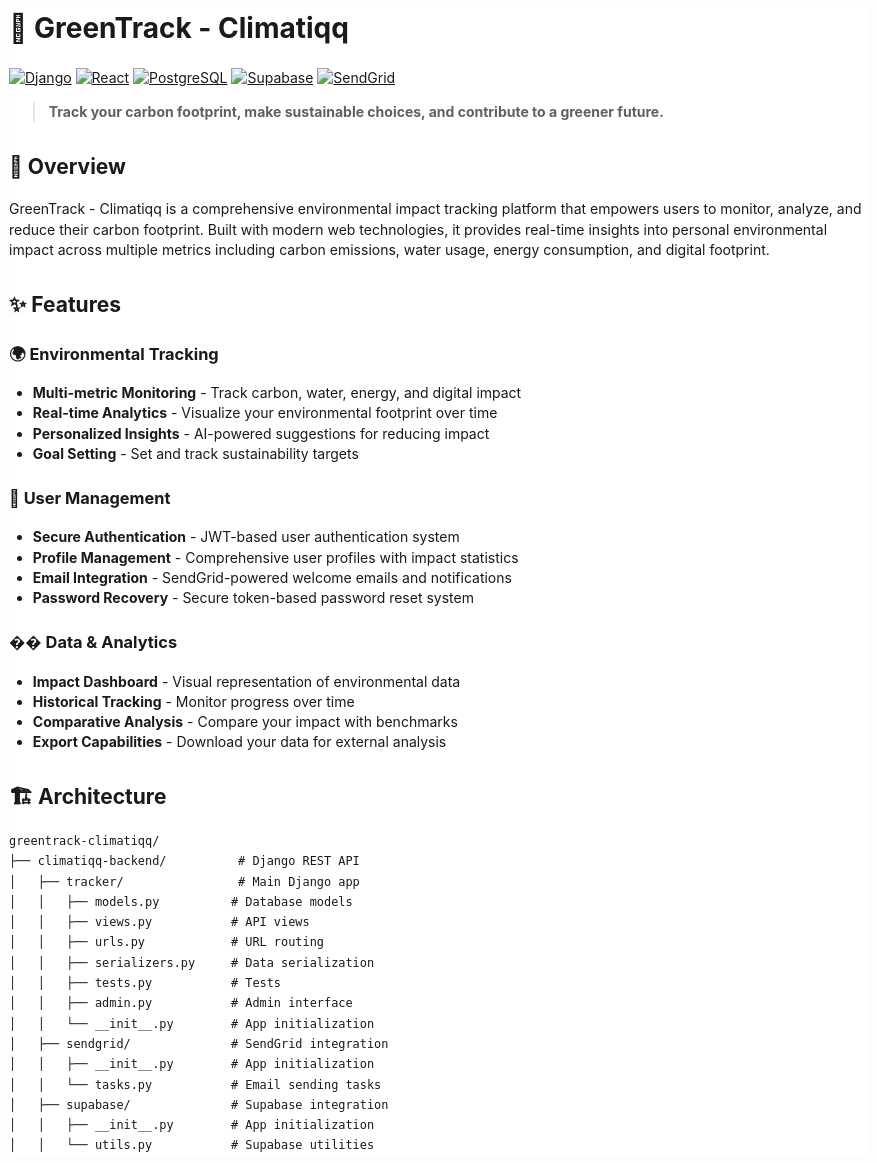 # 🌱 GreenTrack - Climatiqq

[![Django](https://img.shields.io/badge/Django-5.2.0-092E20?style=for-the-badge&logo=django&logoColor=white)](https://www.djangoproject.com/)
[![React](https://img.shields.io/badge/React-18.0.0-61DAFB?style=for-the-badge&logo=react&logoColor=black)](https://reactjs.org/)
[![PostgreSQL](https://img.shields.io/badge/PostgreSQL-15-336791?style=for-the-badge&logo=postgresql&logoColor=white)](https://www.postgresql.org/)
[![Supabase](https://img.shields.io/badge/Supabase-8.0.0-3ECF8E?style=for-the-badge&logo=supabase&logoColor=white)](https://supabase.com/)
[![SendGrid](https://img.shields.io/badge/SendGrid-6.10.0-00C88F?style=for-the-badge&logo=sendgrid&logoColor=white)](https://sendgrid.com/)

> **Track your carbon footprint, make sustainable choices, and contribute to a greener future.**

## 📖 Overview

GreenTrack - Climatiqq is a comprehensive environmental impact tracking platform that empowers users to monitor, analyze, and reduce their carbon footprint. Built with modern web technologies, it provides real-time insights into personal environmental impact across multiple metrics including carbon emissions, water usage, energy consumption, and digital footprint.

## ✨ Features

### 🌍 **Environmental Tracking**
- **Multi-metric Monitoring** - Track carbon, water, energy, and digital impact
- **Real-time Analytics** - Visualize your environmental footprint over time
- **Personalized Insights** - AI-powered suggestions for reducing impact
- **Goal Setting** - Set and track sustainability targets

### 🔐 **User Management**
- **Secure Authentication** - JWT-based user authentication system
- **Profile Management** - Comprehensive user profiles with impact statistics
- **Email Integration** - SendGrid-powered welcome emails and notifications
- **Password Recovery** - Secure token-based password reset system

### �� **Data & Analytics**
- **Impact Dashboard** - Visual representation of environmental data
- **Historical Tracking** - Monitor progress over time
- **Comparative Analysis** - Compare your impact with benchmarks
- **Export Capabilities** - Download your data for external analysis

## 🏗️ Architecture

```
greentrack-climatiqq/
├── climatiqq-backend/          # Django REST API
│   ├── tracker/                # Main Django app
│   │   ├── models.py          # Database models
│   │   ├── views.py           # API views
│   │   ├── urls.py            # URL routing
│   │   ├── serializers.py     # Data serialization
│   │   ├── tests.py           # Tests
│   │   ├── admin.py           # Admin interface
│   │   └── __init__.py        # App initialization
│   ├── sendgrid/              # SendGrid integration
│   │   ├── __init__.py        # App initialization
│   │   └── tasks.py           # Email sending tasks
│   ├── supabase/              # Supabase integration
│   │   ├── __init__.py        # App initialization
│   │   └── utils.py           # Supabase utilities
```